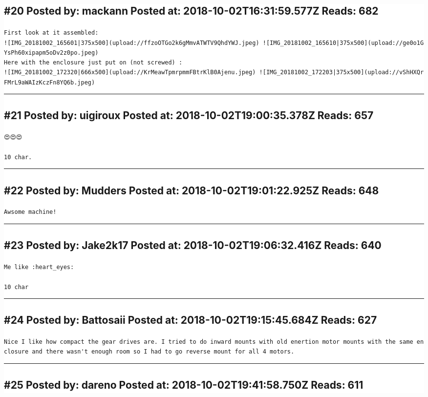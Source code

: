 ## \#20 Posted by: mackann Posted at: 2018-10-02T16:31:59.577Z Reads: 682

```
First look at it assembled:
![IMG_20181002_165601|375x500](upload://ffzoOTGo2k6gMmvATWTV9QhdYWJ.jpeg) ![IMG_20181002_165610|375x500](upload://ge0o1GYsPh60xipapm5oDv2z0po.jpeg)
Here with the enclosure just put on (not screwed) :
![IMG_20181002_172320|666x500](upload://KrMeawTpmrpmmFBtrKlB0Ajenu.jpeg) ![IMG_20181002_172203|375x500](upload://vShHXQrFMrL9aWAIzKczFn8YQ6b.jpeg)
```

---
## \#21 Posted by: uigiroux Posted at: 2018-10-02T19:00:35.378Z Reads: 657

```
😍😍😍

10 char.
```

---
## \#22 Posted by: Mudders Posted at: 2018-10-02T19:01:22.925Z Reads: 648

```
Awsome machine!
```

---
## \#23 Posted by: Jake2k17 Posted at: 2018-10-02T19:06:32.416Z Reads: 640

```
Me like :heart_eyes:

10 char
```

---
## \#24 Posted by: Battosaii Posted at: 2018-10-02T19:15:45.684Z Reads: 627

```
Nice I like how compact the gear drives are. I tried to do inward mounts with old enertion motor mounts with the same enclosure and there wasn't enough room so I had to go reverse mount for all 4 motors.
```

---
## \#25 Posted by: dareno Posted at: 2018-10-02T19:41:58.750Z Reads: 611

